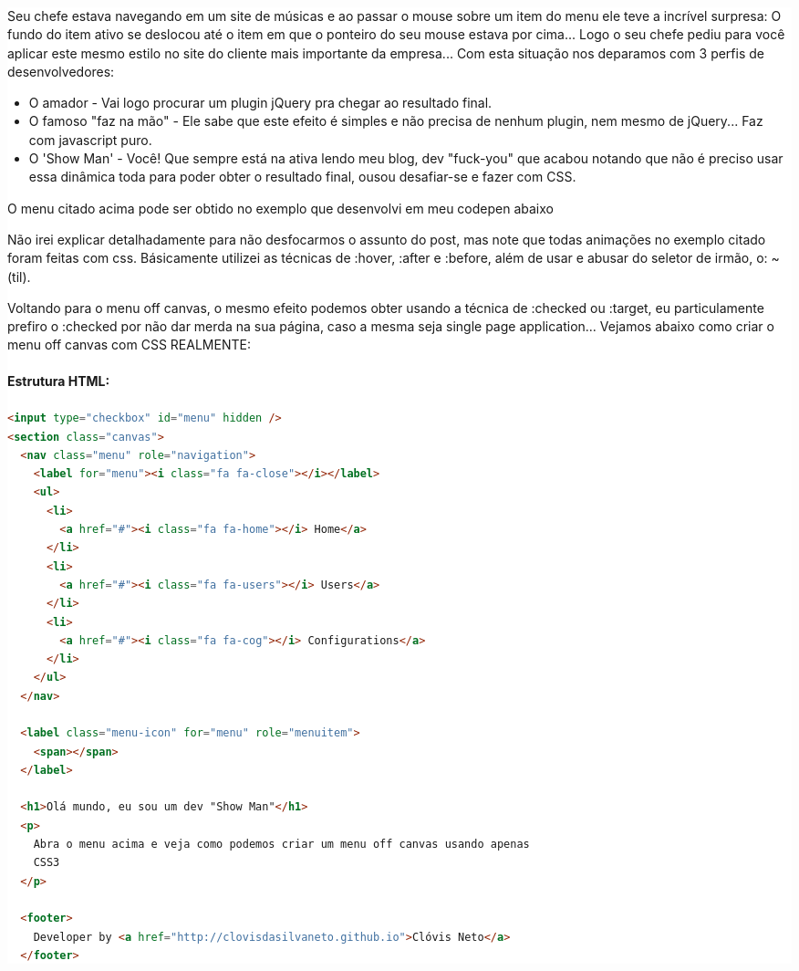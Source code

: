 Seu chefe estava navegando em um site de músicas e ao passar o mouse sobre um item do menu ele teve a incrível surpresa: O fundo do item ativo se deslocou até o item em que o ponteiro do seu mouse estava por cima... Logo o seu chefe pediu para você aplicar este mesmo estilo no site do cliente mais importante da empresa...
Com esta situação nos deparamos com 3 perfis de desenvolvedores:

- O amador - Vai logo procurar um plugin jQuery pra chegar ao resultado final.
- O famoso "faz na mão" - Ele sabe que este efeito é simples e não precisa de nenhum plugin, nem mesmo de jQuery... Faz com javascript puro.
- O 'Show Man' - Você! Que sempre está na ativa lendo meu blog, dev "fuck-you" que acabou notando que não é preciso usar essa dinâmica toda para poder obter o resultado final, ousou desafiar-se e fazer com CSS.

O menu citado acima pode ser obtido no exemplo que desenvolvi em meu codepen abaixo

<iframe height="265" style="width: 100%;" scrolling="no" title="Pure CSS menu-follow" src="https://codepen.io/clovisneto/embed/zrmgmr?height=265&theme-id=light&default-tab=result" frameborder="no" loading="lazy" allowtransparency="true" allowfullscreen="true">
  See the Pen <a href='https://codepen.io/clovisneto/pen/zrmgmr'>Pure CSS menu-follow</a> by clovis neto
  (<a href='https://codepen.io/clovisneto'>@clovisneto</a>) on <a href='https://codepen.io'>CodePen</a>.
</iframe>

Não irei explicar detalhadamente para não desfocarmos o assunto do post, mas note que todas animações no exemplo citado foram feitas com css. Básicamente utilizei as técnicas de <span>:hover</span>, <span>:after</span> e <span>:before</span>, além de usar e abusar do seletor de irmão, o: <span>~</span> (til).

Voltando para o menu off canvas, o mesmo efeito podemos obter usando a técnica de :checked ou :target, eu particulamente prefiro o :checked por não dar merda na sua página, caso a mesma seja single page application... Vejamos abaixo como criar o menu off canvas com CSS REALMENTE:

#### Estrutura HTML:

```html
<input type="checkbox" id="menu" hidden />
<section class="canvas">
  <nav class="menu" role="navigation">
    <label for="menu"><i class="fa fa-close"></i></label>
    <ul>
      <li>
        <a href="#"><i class="fa fa-home"></i> Home</a>
      </li>
      <li>
        <a href="#"><i class="fa fa-users"></i> Users</a>
      </li>
      <li>
        <a href="#"><i class="fa fa-cog"></i> Configurations</a>
      </li>
    </ul>
  </nav>

  <label class="menu-icon" for="menu" role="menuitem">
    <span></span>
  </label>

  <h1>Olá mundo, eu sou um dev "Show Man"</h1>
  <p>
    Abra o menu acima e veja como podemos criar um menu off canvas usando apenas
    CSS3
  </p>

  <footer>
    Developer by <a href="http://clovisdasilvaneto.github.io">Clóvis Neto</a>
  </footer>
```